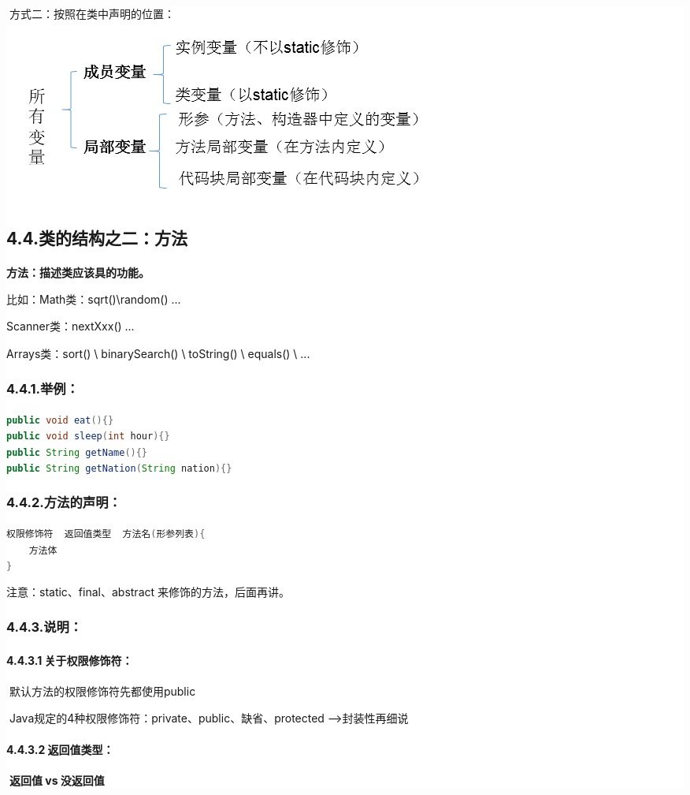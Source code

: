 
​	方式二：按照在类中声明的位置：

![图片](https://github.com/HymesZhao/StudyNotes/blob/master/javaJunior/javaJuniorPic/Aspose.Words.0f4e9a31-5457-4a5c-86c0-9fd3c4e16363.025.png)

## **4.4.类的结构之二：方法**

 **方法：描述类应该具的功能。**

比如：Math类：sqrt()\random() ...

Scanner类：nextXxx() ...

Arrays类：sort() \ binarySearch() \ toString() \ equals() \ ...

### **4.4.1.举例：**

```java
public void eat(){}
public void sleep(int hour){}
public String getName(){}
public String getNation(String nation){}
```

### **4.4.2.方法的声明：**

```java
权限修饰符  返回值类型  方法名(形参列表){
	方法体
}
```

注意：static、final、abstract 来修饰的方法，后面再讲。

### **4.4.3.说明：**

#### **4.4.3.1 关于权限修饰符：**

​		默认方法的权限修饰符先都使用public

​		Java规定的4种权限修饰符：private、public、缺省、protected  -->封装性再细说

#### **4.4.3.2 返回值类型：**

​	 **返回值  vs 没返回值**
